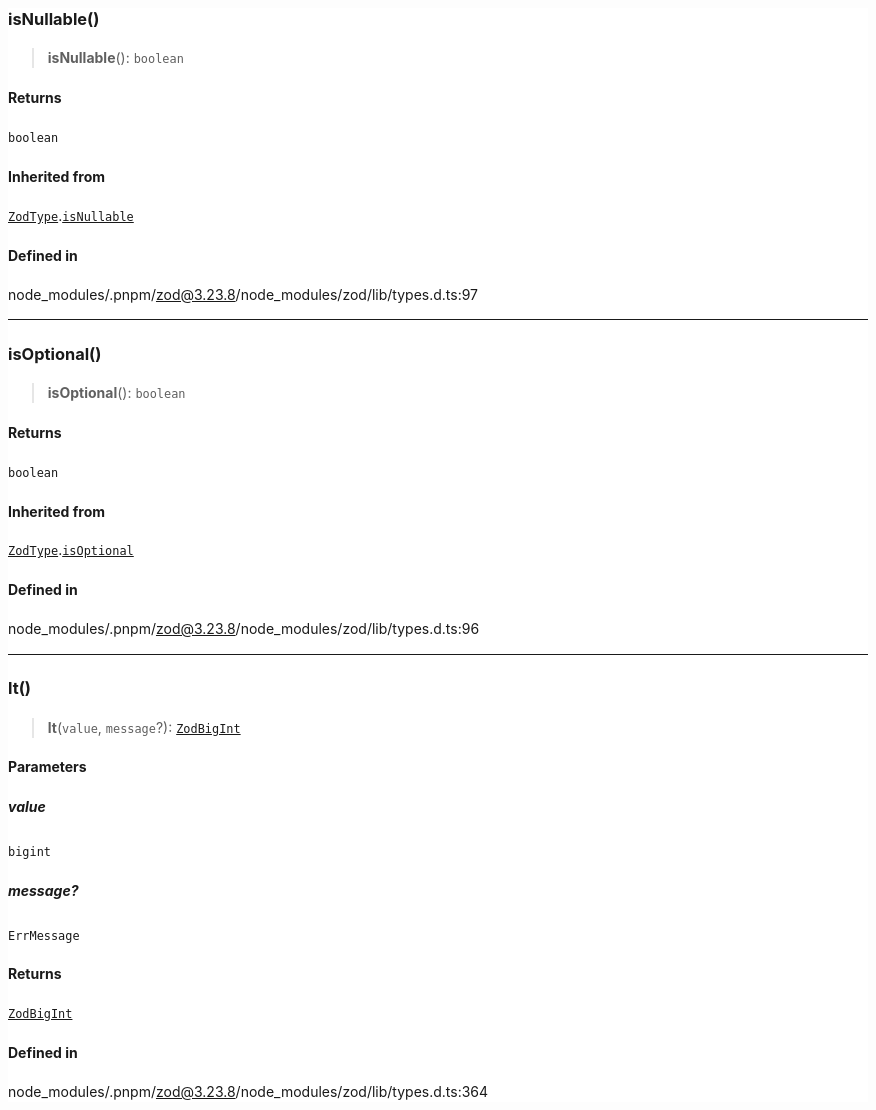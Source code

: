 ### isNullable()

> **isNullable**(): `boolean`

#### Returns

`boolean`

#### Inherited from

[`ZodType`](ZodType.md).[`isNullable`](ZodType.md#isnullable)

#### Defined in

node\_modules/.pnpm/zod@3.23.8/node\_modules/zod/lib/types.d.ts:97

***

### isOptional()

> **isOptional**(): `boolean`

#### Returns

`boolean`

#### Inherited from

[`ZodType`](ZodType.md).[`isOptional`](ZodType.md#isoptional)

#### Defined in

node\_modules/.pnpm/zod@3.23.8/node\_modules/zod/lib/types.d.ts:96

***

### lt()

> **lt**(`value`, `message`?): [`ZodBigInt`](ZodBigInt.md)

#### Parameters

##### value

`bigint`

##### message?

`ErrMessage`

#### Returns

[`ZodBigInt`](ZodBigInt.md)

#### Defined in

node\_modules/.pnpm/zod@3.23.8/node\_modules/zod/lib/types.d.ts:364
